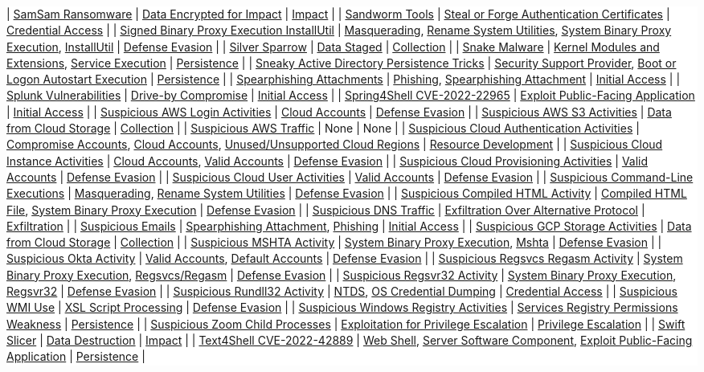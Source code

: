 | [SamSam Ransomware](samsam_ransomware) | [Data Encrypted for Impact](/tags/#data-encrypted-for-impact) | [Impact](/tags/#impact) |
| [Sandworm Tools](sandworm_tools) | [Steal or Forge Authentication Certificates](/tags/#steal-or-forge-authentication-certificates) | [Credential Access](/tags/#credential-access) |
| [Signed Binary Proxy Execution InstallUtil](signed_binary_proxy_execution_installutil) | [Masquerading](/tags/#masquerading), [Rename System Utilities](/tags/#rename-system-utilities), [System Binary Proxy Execution](/tags/#system-binary-proxy-execution), [InstallUtil](/tags/#installutil) | [Defense Evasion](/tags/#defense-evasion) |
| [Silver Sparrow](silver_sparrow) | [Data Staged](/tags/#data-staged) | [Collection](/tags/#collection) |
| [Snake Malware](snake_malware) | [Kernel Modules and Extensions](/tags/#kernel-modules-and-extensions), [Service Execution](/tags/#service-execution) | [Persistence](/tags/#persistence) |
| [Sneaky Active Directory Persistence Tricks](sneaky_active_directory_persistence_tricks) | [Security Support Provider](/tags/#security-support-provider), [Boot or Logon Autostart Execution](/tags/#boot-or-logon-autostart-execution) | [Persistence](/tags/#persistence) |
| [Spearphishing Attachments](spearphishing_attachments) | [Phishing](/tags/#phishing), [Spearphishing Attachment](/tags/#spearphishing-attachment) | [Initial Access](/tags/#initial-access) |
| [Splunk Vulnerabilities](splunk_vulnerabilities) | [Drive-by Compromise](/tags/#drive-by-compromise) | [Initial Access](/tags/#initial-access) |
| [Spring4Shell CVE-2022-22965](spring4shell_cve-2022-22965) | [Exploit Public-Facing Application](/tags/#exploit-public-facing-application) | [Initial Access](/tags/#initial-access) |
| [Suspicious AWS Login Activities](suspicious_aws_login_activities) | [Cloud Accounts](/tags/#cloud-accounts) | [Defense Evasion](/tags/#defense-evasion) |
| [Suspicious AWS S3 Activities](suspicious_aws_s3_activities) | [Data from Cloud Storage](/tags/#data-from-cloud-storage) | [Collection](/tags/#collection) |
| [Suspicious AWS Traffic]() | None | None |
| [Suspicious Cloud Authentication Activities](suspicious_cloud_authentication_activities) | [Compromise Accounts](/tags/#compromise-accounts), [Cloud Accounts](/tags/#cloud-accounts), [Unused/Unsupported Cloud Regions](/tags/#unused/unsupported-cloud-regions) | [Resource Development](/tags/#resource-development) |
| [Suspicious Cloud Instance Activities](suspicious_cloud_instance_activities) | [Cloud Accounts](/tags/#cloud-accounts), [Valid Accounts](/tags/#valid-accounts) | [Defense Evasion](/tags/#defense-evasion) |
| [Suspicious Cloud Provisioning Activities](suspicious_cloud_provisioning_activities) | [Valid Accounts](/tags/#valid-accounts) | [Defense Evasion](/tags/#defense-evasion) |
| [Suspicious Cloud User Activities](suspicious_cloud_user_activities) | [Valid Accounts](/tags/#valid-accounts) | [Defense Evasion](/tags/#defense-evasion) |
| [Suspicious Command-Line Executions](suspicious_command-line_executions) | [Masquerading](/tags/#masquerading), [Rename System Utilities](/tags/#rename-system-utilities) | [Defense Evasion](/tags/#defense-evasion) |
| [Suspicious Compiled HTML Activity](suspicious_compiled_html_activity) | [Compiled HTML File](/tags/#compiled-html-file), [System Binary Proxy Execution](/tags/#system-binary-proxy-execution) | [Defense Evasion](/tags/#defense-evasion) |
| [Suspicious DNS Traffic](suspicious_dns_traffic) | [Exfiltration Over Alternative Protocol](/tags/#exfiltration-over-alternative-protocol) | [Exfiltration](/tags/#exfiltration) |
| [Suspicious Emails](suspicious_emails) | [Spearphishing Attachment](/tags/#spearphishing-attachment), [Phishing](/tags/#phishing) | [Initial Access](/tags/#initial-access) |
| [Suspicious GCP Storage Activities](suspicious_gcp_storage_activities) | [Data from Cloud Storage](/tags/#data-from-cloud-storage) | [Collection](/tags/#collection) |
| [Suspicious MSHTA Activity](suspicious_mshta_activity) | [System Binary Proxy Execution](/tags/#system-binary-proxy-execution), [Mshta](/tags/#mshta) | [Defense Evasion](/tags/#defense-evasion) |
| [Suspicious Okta Activity](suspicious_okta_activity) | [Valid Accounts](/tags/#valid-accounts), [Default Accounts](/tags/#default-accounts) | [Defense Evasion](/tags/#defense-evasion) |
| [Suspicious Regsvcs Regasm Activity](suspicious_regsvcs_regasm_activity) | [System Binary Proxy Execution](/tags/#system-binary-proxy-execution), [Regsvcs/Regasm](/tags/#regsvcs/regasm) | [Defense Evasion](/tags/#defense-evasion) |
| [Suspicious Regsvr32 Activity](suspicious_regsvr32_activity) | [System Binary Proxy Execution](/tags/#system-binary-proxy-execution), [Regsvr32](/tags/#regsvr32) | [Defense Evasion](/tags/#defense-evasion) |
| [Suspicious Rundll32 Activity](suspicious_rundll32_activity) | [NTDS](/tags/#ntds), [OS Credential Dumping](/tags/#os-credential-dumping) | [Credential Access](/tags/#credential-access) |
| [Suspicious WMI Use](suspicious_wmi_use) | [XSL Script Processing](/tags/#xsl-script-processing) | [Defense Evasion](/tags/#defense-evasion) |
| [Suspicious Windows Registry Activities](suspicious_windows_registry_activities) | [Services Registry Permissions Weakness](/tags/#services-registry-permissions-weakness) | [Persistence](/tags/#persistence) |
| [Suspicious Zoom Child Processes](suspicious_zoom_child_processes) | [Exploitation for Privilege Escalation](/tags/#exploitation-for-privilege-escalation) | [Privilege Escalation](/tags/#privilege-escalation) |
| [Swift Slicer](swift_slicer) | [Data Destruction](/tags/#data-destruction) | [Impact](/tags/#impact) |
| [Text4Shell CVE-2022-42889](text4shell_cve-2022-42889) | [Web Shell](/tags/#web-shell), [Server Software Component](/tags/#server-software-component), [Exploit Public-Facing Application](/tags/#exploit-public-facing-application) | [Persistence](/tags/#persistence) |